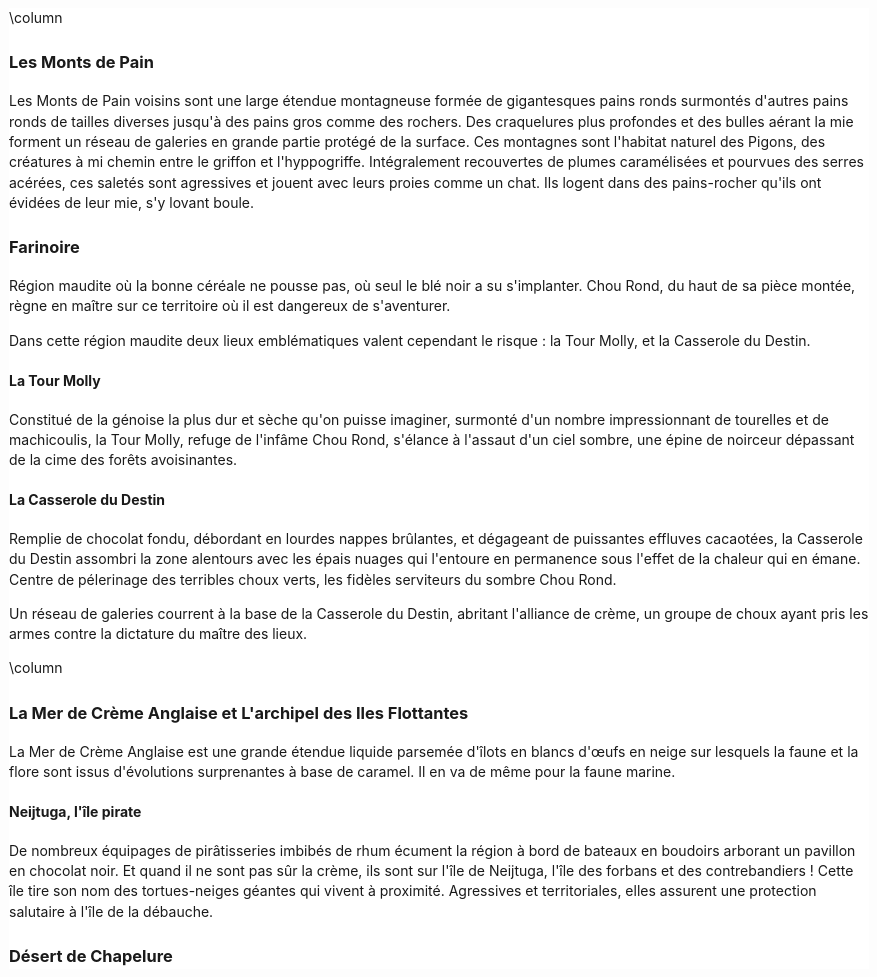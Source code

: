 \column

### Les Monts de Pain

Les Monts de Pain voisins sont une large étendue montagneuse formée de gigantesques pains ronds surmontés d'autres pains ronds de tailles diverses jusqu'à des pains gros comme des rochers. Des craquelures plus profondes et des bulles aérant la mie forment un réseau de galeries en grande partie protégé de la surface.
Ces montagnes sont l'habitat naturel des Pigons, des créatures à mi chemin entre le griffon et l'hyppogriffe. Intégralement recouvertes de plumes caramélisées et pourvues des serres acérées, ces saletés sont agressives et jouent avec leurs proies comme un chat. Ils logent dans des pains-rocher qu'ils ont évidées de leur mie, s'y lovant boule.

### Farinoire

Région maudite où la bonne céréale ne pousse pas, où seul le blé noir a su s'implanter. Chou Rond, du haut de sa pièce montée, règne en maître sur ce territoire où il est dangereux de s'aventurer.

Dans cette région maudite deux lieux emblématiques valent cependant le risque : la Tour Molly, et la Casserole du Destin.

#### La Tour Molly

Constitué de la génoise la plus dur et sèche qu'on puisse imaginer, surmonté d'un nombre impressionnant de tourelles et de machicoulis, la Tour Molly, refuge de l'infâme Chou Rond, s'élance à l'assaut d'un ciel sombre, une épine de noirceur dépassant de la cime des forêts avoisinantes.

#### La Casserole du Destin

Remplie de chocolat fondu, débordant en lourdes nappes brûlantes, et dégageant de puissantes effluves cacaotées, la Casserole du Destin assombri la zone alentours avec les épais nuages qui l'entoure en permanence sous l'effet de la chaleur qui en émane. Centre de pélerinage des terribles choux verts, les fidèles serviteurs du sombre Chou Rond.

Un réseau de galeries courrent à la base de la Casserole du Destin, abritant l'alliance de crème, un groupe de choux ayant pris les armes contre la dictature du maître des lieux.

\column

### La Mer de Crème Anglaise et L'archipel des Iles Flottantes

La Mer de Crème Anglaise est une grande étendue liquide parsemée d'îlots en blancs d'&oelig;ufs en neige sur lesquels la faune et la flore sont issus d'évolutions surprenantes à base de caramel. Il en va de même pour la faune marine.

#### Neijtuga, l'île pirate

De nombreux équipages de pirâtisseries imbibés de rhum écument la région à bord de bateaux en boudoirs arborant un pavillon en chocolat noir. Et quand il ne sont pas sûr la crème, ils sont sur l'île de Neijtuga, l'île des forbans et des contrebandiers ! Cette île tire son nom des tortues-neiges géantes qui vivent à proximité. Agressives et territoriales, elles assurent une protection salutaire à l'île de la débauche.

### Désert de Chapelure
